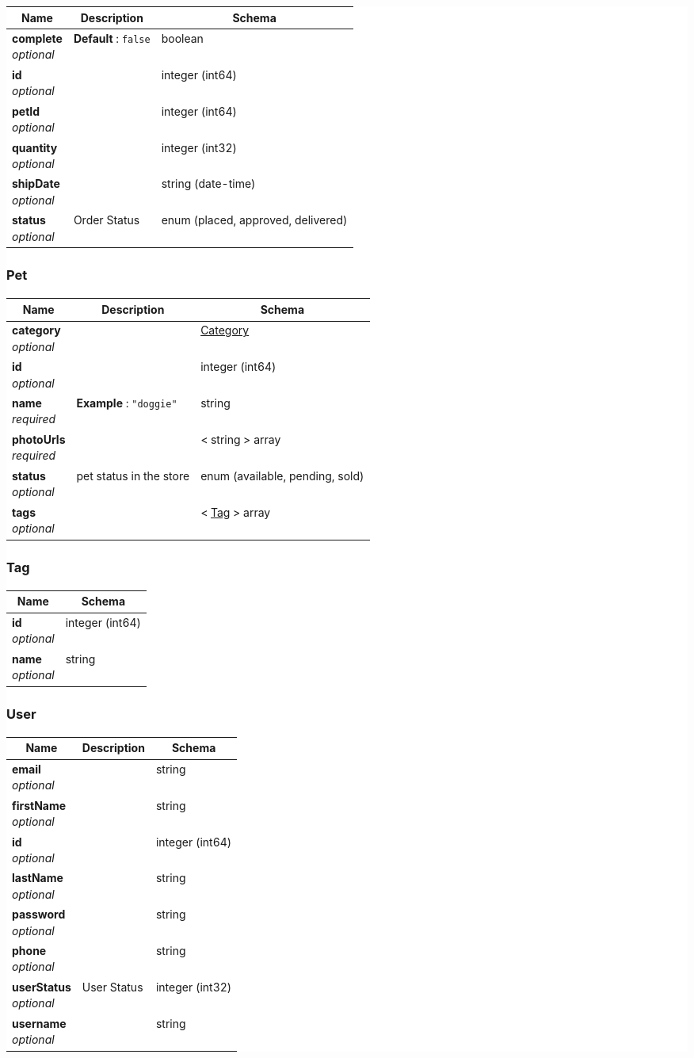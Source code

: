 |Name|Description|Schema|
|---|---|---|
|**complete**  <br>*optional*|**Default** : `false`|boolean|
|**id**  <br>*optional*||integer (int64)|
|**petId**  <br>*optional*||integer (int64)|
|**quantity**  <br>*optional*||integer (int32)|
|**shipDate**  <br>*optional*||string (date-time)|
|**status**  <br>*optional*|Order Status|enum (placed, approved, delivered)|


<a name="pet"></a>
### Pet

|Name|Description|Schema|
|---|---|---|
|**category**  <br>*optional*||[Category](#category)|
|**id**  <br>*optional*||integer (int64)|
|**name**  <br>*required*|**Example** : `"doggie"`|string|
|**photoUrls**  <br>*required*||< string > array|
|**status**  <br>*optional*|pet status in the store|enum (available, pending, sold)|
|**tags**  <br>*optional*||< [Tag](#tag) > array|


<a name="tag"></a>
### Tag

|Name|Schema|
|---|---|
|**id**  <br>*optional*|integer (int64)|
|**name**  <br>*optional*|string|


<a name="user"></a>
### User

|Name|Description|Schema|
|---|---|---|
|**email**  <br>*optional*||string|
|**firstName**  <br>*optional*||string|
|**id**  <br>*optional*||integer (int64)|
|**lastName**  <br>*optional*||string|
|**password**  <br>*optional*||string|
|**phone**  <br>*optional*||string|
|**userStatus**  <br>*optional*|User Status|integer (int32)|
|**username**  <br>*optional*||string|
